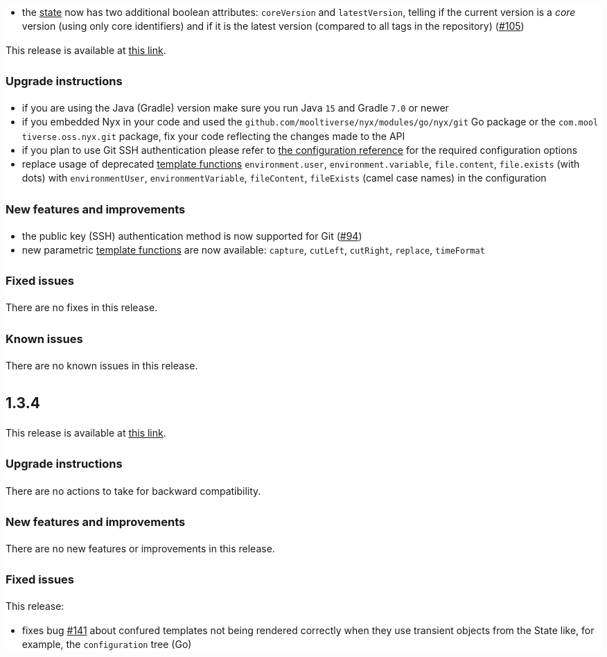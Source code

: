 * the [state](https://mooltiverse.github.io/nyx/guide/user/state-reference/global-attributes/) now has two additional boolean attributes: `coreVersion` and `latestVersion`, telling if the current version is a *core* version (using only core identifiers) and if it is the latest version (compared to all tags in the repository) ([#105](https://github.com/mooltiverse/nyx/issues/105))

This release is available at [this link](https://github.com/mooltiverse/nyx/releases/tag/2.0.0).

### Upgrade instructions

* if you are using the Java (Gradle) version make sure you run Java `15` and Gradle `7.0` or newer
* if you embedded Nyx in your code and used the `github.com/mooltiverse/nyx/modules/go/nyx/git` Go package or the `com.mooltiverse.oss.nyx.git` package, fix your code reflecting the changes made to the API
* if you plan to use Git SSH authentication please refer to [the configuration reference](https://mooltiverse.github.io/nyx/guide/user/configuration-reference/git/) for the required configuration options
* replace usage of deprecated [template functions](https://mooltiverse.github.io/nyx/guide/user/configuration-reference/templates/#functions) `environment.user`, `environment.variable`, `file.content`, `file.exists` (with dots) with `environmentUser`, `environmentVariable`, `fileContent`, `fileExists` (camel case names) in the configuration

### New features and improvements

* the public key (SSH) authentication method is now supported for Git ([#94](https://github.com/mooltiverse/nyx/issues/94))
* new parametric [template functions](https://mooltiverse.github.io/nyx/guide/user/configuration-reference/templates/) are now available: `capture`, `cutLeft`, `cutRight`, `replace`, `timeFormat`

### Fixed issues

There are no fixes in this release.

### Known issues

There are no known issues in this release.

## 1.3.4

This release is available at [this link](https://github.com/mooltiverse/nyx/releases/tag/1.3.4).

### Upgrade instructions

There are no actions to take for backward compatibility.

### New features and improvements

There are no new features or improvements in this release.

### Fixed issues

This release:

* fixes bug [#141](https://github.com/mooltiverse/nyx/issues/141) about confured templates not being rendered correctly when they use transient objects from the State like, for example, the `configuration` tree (Go)
